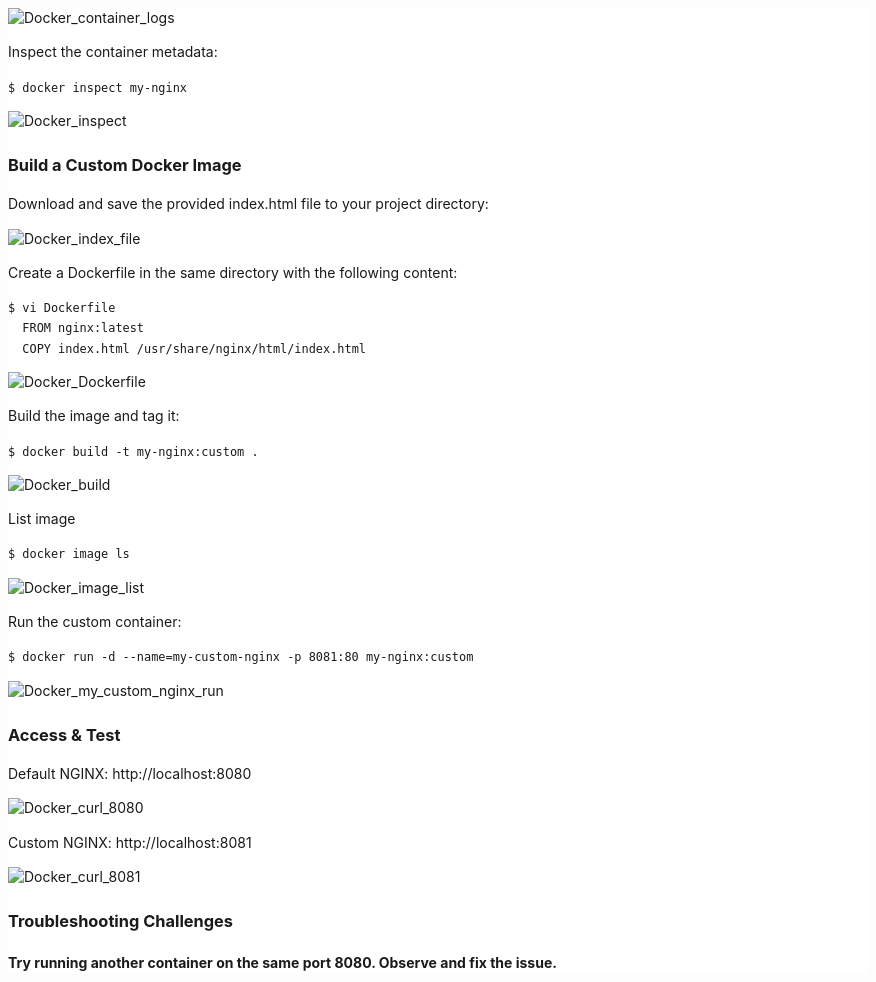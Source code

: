 <img width="579" alt="Docker_container_logs" src="https://github.com/user-attachments/assets/8e341649-04a3-4053-8091-a6beb1a6b7ed" />

Inspect the container metadata:

    $ docker inspect my-nginx

<img width="802" alt="Docker_inspect" src="https://github.com/user-attachments/assets/607b1f48-79c7-428e-b129-7ea38312f277" />

### Build a Custom Docker Image

Download and save the provided index.html file to your project directory:

<img width="366" alt="Docker_index_file" src="https://github.com/user-attachments/assets/de851fc4-ae96-4bb1-9a99-5e50d0bcf05c" />

Create a Dockerfile in the same directory with the following content:

    $ vi Dockerfile
      FROM nginx:latest
      COPY index.html /usr/share/nginx/html/index.html

<img width="372" alt="Docker_Dockerfile" src="https://github.com/user-attachments/assets/27e5700c-1457-448d-952d-aff36ea5df55" />

Build the image and tag it:

    $ docker build -t my-nginx:custom .

<img width="917" alt="Docker_build" src="https://github.com/user-attachments/assets/4ae65a3a-f894-44d9-a5f0-f162ed8c9465" />

List image

    $ docker image ls

<img width="522" alt="Docker_image_list" src="https://github.com/user-attachments/assets/c612338a-5e64-4a41-9d38-1adf63545d75" />

Run the custom container:

    $ docker run -d --name=my-custom-nginx -p 8081:80 my-nginx:custom

<img width="815" alt="Docker_my_custom_nginx_run" src="https://github.com/user-attachments/assets/a9dc86b0-bcbb-4569-9643-fe16fe3f6d67" />

### Access & Test

Default NGINX: http://localhost:8080

<img width="458" alt="Docker_curl_8080" src="https://github.com/user-attachments/assets/643c46ce-651e-48bd-a875-cc4cae5d1e90" />

Custom NGINX: http://localhost:8081

<img width="452" alt="Docker_curl_8081" src="https://github.com/user-attachments/assets/8111d675-6490-49b4-bfa6-90e4c1567b4d" />

### Troubleshooting Challenges

#### Try running another container on the same port 8080. Observe and fix the issue.
